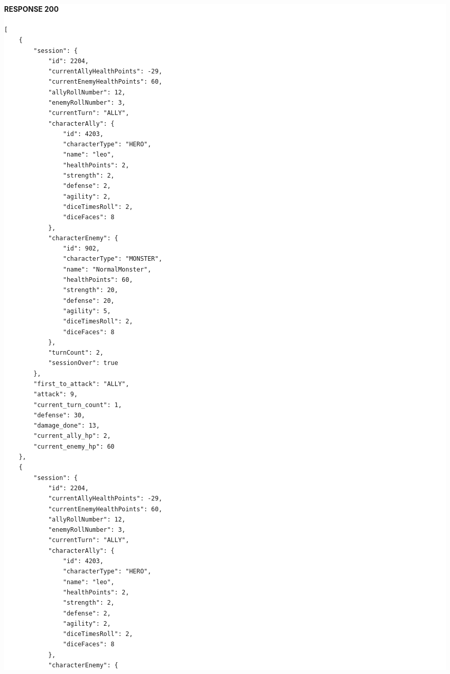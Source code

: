   #### RESPONSE 200
    [
        {
            "session": {
                "id": 2204,
                "currentAllyHealthPoints": -29,
                "currentEnemyHealthPoints": 60,
                "allyRollNumber": 12,
                "enemyRollNumber": 3,
                "currentTurn": "ALLY",
                "characterAlly": {
                    "id": 4203,
                    "characterType": "HERO",
                    "name": "leo",
                    "healthPoints": 2,
                    "strength": 2,
                    "defense": 2,
                    "agility": 2,
                    "diceTimesRoll": 2,
                    "diceFaces": 8
                },
                "characterEnemy": {
                    "id": 902,
                    "characterType": "MONSTER",
                    "name": "NormalMonster",
                    "healthPoints": 60,
                    "strength": 20,
                    "defense": 20,
                    "agility": 5,
                    "diceTimesRoll": 2,
                    "diceFaces": 8
                },
                "turnCount": 2,
                "sessionOver": true
            },
            "first_to_attack": "ALLY",
            "attack": 9,
            "current_turn_count": 1,
            "defense": 30,
            "damage_done": 13,
            "current_ally_hp": 2,
            "current_enemy_hp": 60
        },
        {
            "session": {
                "id": 2204,
                "currentAllyHealthPoints": -29,
                "currentEnemyHealthPoints": 60,
                "allyRollNumber": 12,
                "enemyRollNumber": 3,
                "currentTurn": "ALLY",
                "characterAlly": {
                    "id": 4203,
                    "characterType": "HERO",
                    "name": "leo",
                    "healthPoints": 2,
                    "strength": 2,
                    "defense": 2,
                    "agility": 2,
                    "diceTimesRoll": 2,
                    "diceFaces": 8
                },
                "characterEnemy": {